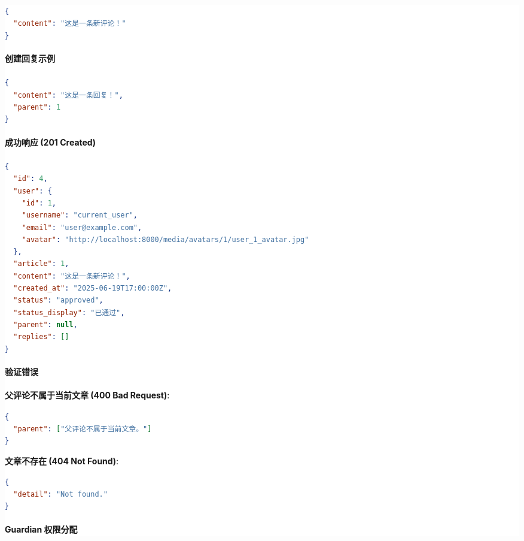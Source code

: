```json
{
  "content": "这是一条新评论！"
}
```

#### 创建回复示例

```json
{
  "content": "这是一条回复！",
  "parent": 1
}
```

#### 成功响应 (201 Created)

```json
{
  "id": 4,
  "user": {
    "id": 1,
    "username": "current_user",
    "email": "user@example.com",
    "avatar": "http://localhost:8000/media/avatars/1/user_1_avatar.jpg"
  },
  "article": 1,
  "content": "这是一条新评论！",
  "created_at": "2025-06-19T17:00:00Z",
  "status": "approved",
  "status_display": "已通过",
  "parent": null,
  "replies": []
}
```

#### 验证错误

**父评论不属于当前文章 (400 Bad Request)**:

```json
{
  "parent": ["父评论不属于当前文章。"]
}
```

**文章不存在 (404 Not Found)**:

```json
{
  "detail": "Not found."
}
```

#### Guardian 权限分配
